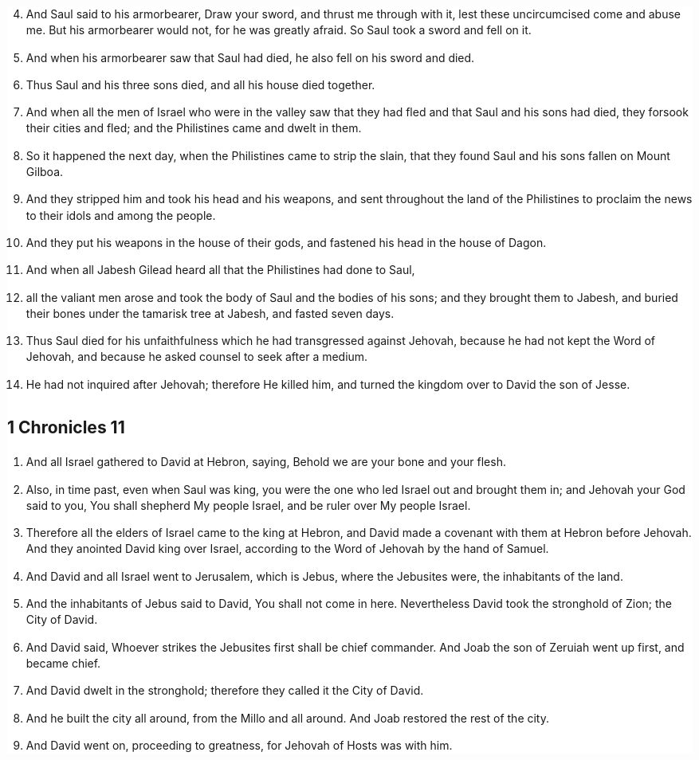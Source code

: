 4. And Saul said to his armorbearer, Draw your sword, and thrust me through with it, lest these uncircumcised come and abuse me. But his armorbearer would not, for he was greatly afraid. So Saul took a sword and fell on it.

5. And when his armorbearer saw that Saul had died, he also fell on his sword and died.

6. Thus Saul and his three sons died, and all his house died together.

7. And when all the men of Israel who were in the valley saw that they had fled and that Saul and his sons had died, they forsook their cities and fled; and the Philistines came and dwelt in them.

8. So it happened the next day, when the Philistines came to strip the slain, that they found Saul and his sons fallen on Mount Gilboa.

9. And they stripped him and took his head and his weapons, and sent throughout the land of the Philistines to proclaim the news to their idols and among the people.

10. And they put his weapons in the house of their gods, and fastened his head in the house of Dagon.

11. And when all Jabesh Gilead heard all that the Philistines had done to Saul,

12. all the valiant men arose and took the body of Saul and the bodies of his sons; and they brought them to Jabesh, and buried their bones under the tamarisk tree at Jabesh, and fasted seven days.

13. Thus Saul died for his unfaithfulness which he had transgressed against Jehovah, because he had not kept the Word of Jehovah, and because he asked counsel to seek after a medium.

14. He had not inquired after Jehovah; therefore He killed him, and turned the kingdom over to David the son of Jesse.

## 1 Chronicles 11

1. And all Israel gathered to David at Hebron, saying, Behold we are your bone and your flesh.

2. Also, in time past, even when Saul was king, you were the one who led Israel out and brought them in; and Jehovah your God said to you, You shall shepherd My people Israel, and be ruler over My people Israel.

3. Therefore all the elders of Israel came to the king at Hebron, and David made a covenant with them at Hebron before Jehovah. And they anointed David king over Israel, according to the Word of Jehovah by the hand of Samuel.

4. And David and all Israel went to Jerusalem, which is Jebus, where the Jebusites were, the inhabitants of the land.

5. And the inhabitants of Jebus said to David, You shall not come in here. Nevertheless David took the stronghold of Zion; the City of David.

6. And David said, Whoever strikes the Jebusites first shall be chief commander. And Joab the son of Zeruiah went up first, and became chief.

7. And David dwelt in the stronghold; therefore they called it the City of David.

8. And he built the city all around, from the Millo and all around. And Joab restored the rest of the city.

9. And David went on, proceeding to greatness, for Jehovah of Hosts was with him.
